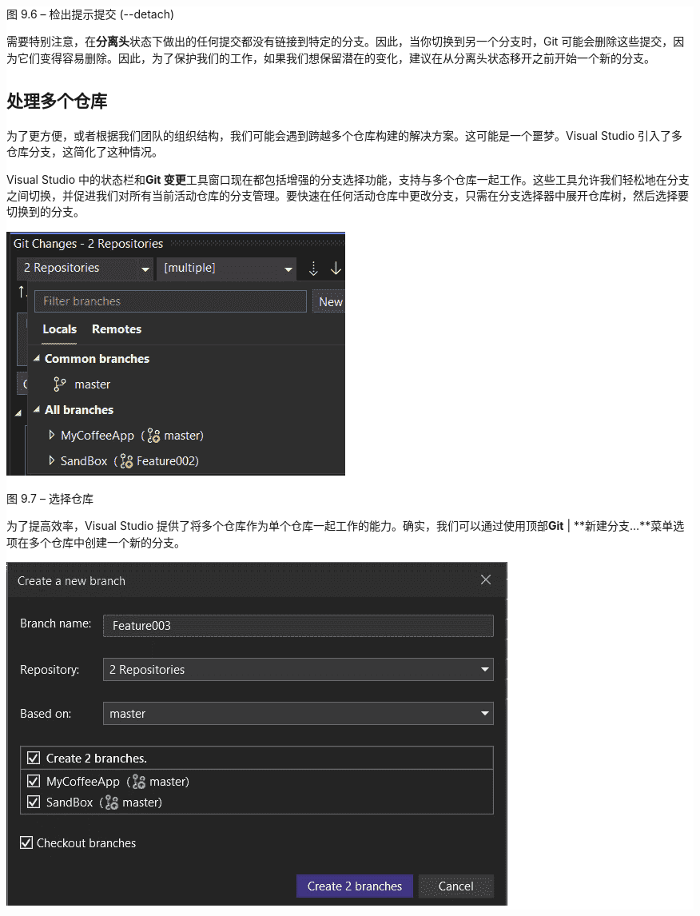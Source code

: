 图 9.6 – 检出提示提交 (--detach)

需要特别注意，在**分离头**状态下做出的任何提交都没有链接到特定的分支。因此，当你切换到另一个分支时，Git 可能会删除这些提交，因为它们变得容易删除。因此，为了保护我们的工作，如果我们想保留潜在的变化，建议在从分离头状态移开之前开始一个新的分支。

## 处理多个仓库

为了更方便，或者根据我们团队的组织结构，我们可能会遇到跨越多个仓库构建的解决方案。这可能是一个噩梦。Visual Studio 引入了多仓库分支，这简化了这种情况。

Visual Studio 中的状态栏和**Git 变更**工具窗口现在都包括增强的分支选择功能，支持与多个仓库一起工作。这些工具允许我们轻松地在分支之间切换，并促进我们对所有当前活动仓库的分支管理。要快速在任何活动仓库中更改分支，只需在分支选择器中展开仓库树，然后选择要切换到的分支。

![图 9.7 – 选择仓库](img/B22218_09_7.jpg)

图 9.7 – 选择仓库

为了提高效率，Visual Studio 提供了将多个仓库作为单个仓库一起工作的能力。确实，我们可以通过使用顶部**Git** | **新建分支…**菜单选项在多个仓库中创建一个新的分支。

![图 9.8 – 在多仓库中创建新分支](img/B22218_09_8.jpg)
